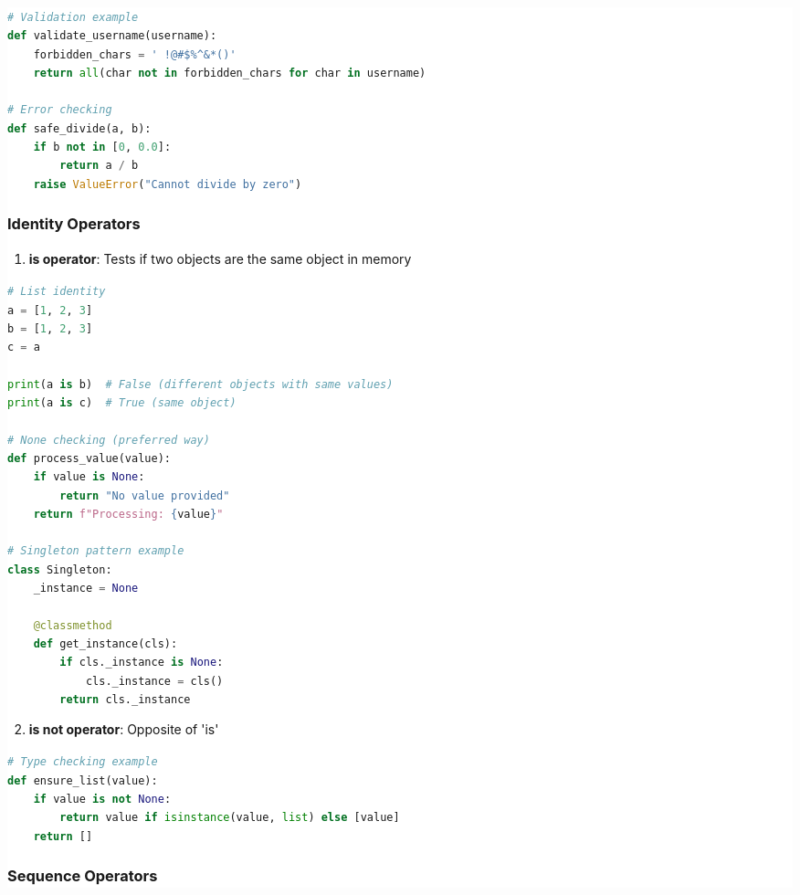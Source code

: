 ```python
# Validation example
def validate_username(username):
    forbidden_chars = ' !@#$%^&*()'
    return all(char not in forbidden_chars for char in username)

# Error checking
def safe_divide(a, b):
    if b not in [0, 0.0]:
        return a / b
    raise ValueError("Cannot divide by zero")
```

### Identity Operators

1. **is operator**: Tests if two objects are the same object in memory

```python
# List identity
a = [1, 2, 3]
b = [1, 2, 3]
c = a

print(a is b)  # False (different objects with same values)
print(a is c)  # True (same object)

# None checking (preferred way)
def process_value(value):
    if value is None:
        return "No value provided"
    return f"Processing: {value}"

# Singleton pattern example
class Singleton:
    _instance = None

    @classmethod
    def get_instance(cls):
        if cls._instance is None:
            cls._instance = cls()
        return cls._instance
```

2. **is not operator**: Opposite of 'is'

```python
# Type checking example
def ensure_list(value):
    if value is not None:
        return value if isinstance(value, list) else [value]
    return []
```

### Sequence Operators
